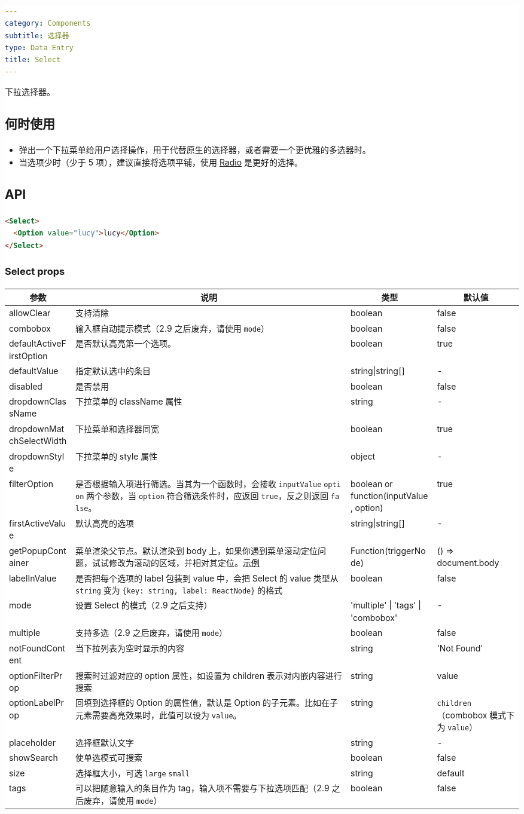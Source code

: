 ```yaml
---
category: Components
subtitle: 选择器
type: Data Entry
title: Select
---
```


下拉选择器。

## 何时使用

- 弹出一个下拉菜单给用户选择操作，用于代替原生的选择器，或者需要一个更优雅的多选器时。
- 当选项少时（少于 5 项），建议直接将选项平铺，使用 [Radio](/components/radio/) 是更好的选择。

## API

```html
<Select>
  <Option value="lucy">lucy</Option>
</Select>
```

### Select props

| 参数 | 说明 | 类型 | 默认值 |
| --- | --- | --- | --- |
| allowClear | 支持清除 | boolean | false |
| combobox | 输入框自动提示模式（2.9 之后废弃，请使用 `mode`） | boolean | false |
| defaultActiveFirstOption | 是否默认高亮第一个选项。 | boolean | true |
| defaultValue | 指定默认选中的条目 | string\|string\[] | - |
| disabled | 是否禁用 | boolean | false |
| dropdownClassName | 下拉菜单的 className 属性 | string | - |
| dropdownMatchSelectWidth | 下拉菜单和选择器同宽 | boolean | true |
| dropdownStyle | 下拉菜单的 style 属性 | object | - |
| filterOption | 是否根据输入项进行筛选。当其为一个函数时，会接收 `inputValue` `option` 两个参数，当 `option` 符合筛选条件时，应返回 `true`，反之则返回 `false`。 | boolean or function(inputValue, option) | true |
| firstActiveValue | 默认高亮的选项 | string\|string\[] | - |
| getPopupContainer | 菜单渲染父节点。默认渲染到 body 上，如果你遇到菜单滚动定位问题，试试修改为滚动的区域，并相对其定位。[示例](https://codepen.io/afc163/pen/zEjNOy?editors=0010) | Function(triggerNode) | () => document.body |
| labelInValue | 是否把每个选项的 label 包装到 value 中，会把 Select 的 value 类型从 `string` 变为 `{key: string, label: ReactNode}` 的格式 | boolean | false |
| mode | 设置 Select 的模式（2.9 之后支持） | 'multiple' \| 'tags' \| 'combobox' | - |
| multiple | 支持多选（2.9 之后废弃，请使用 `mode`） | boolean | false |
| notFoundContent | 当下拉列表为空时显示的内容 | string | 'Not Found' |
| optionFilterProp | 搜索时过滤对应的 option 属性，如设置为 children 表示对内嵌内容进行搜索 | string | value |
| optionLabelProp | 回填到选择框的 Option 的属性值，默认是 Option 的子元素。比如在子元素需要高亮效果时，此值可以设为 `value`。 | string | `children` （combobox 模式下为 `value`） |
| placeholder | 选择框默认文字 | string | - |
| showSearch | 使单选模式可搜索 | boolean | false |
| size | 选择框大小，可选 `large` `small` | string | default |
| tags | 可以把随意输入的条目作为 tag，输入项不需要与下拉选项匹配（2.9 之后废弃，请使用 `mode`） | boolean | false |